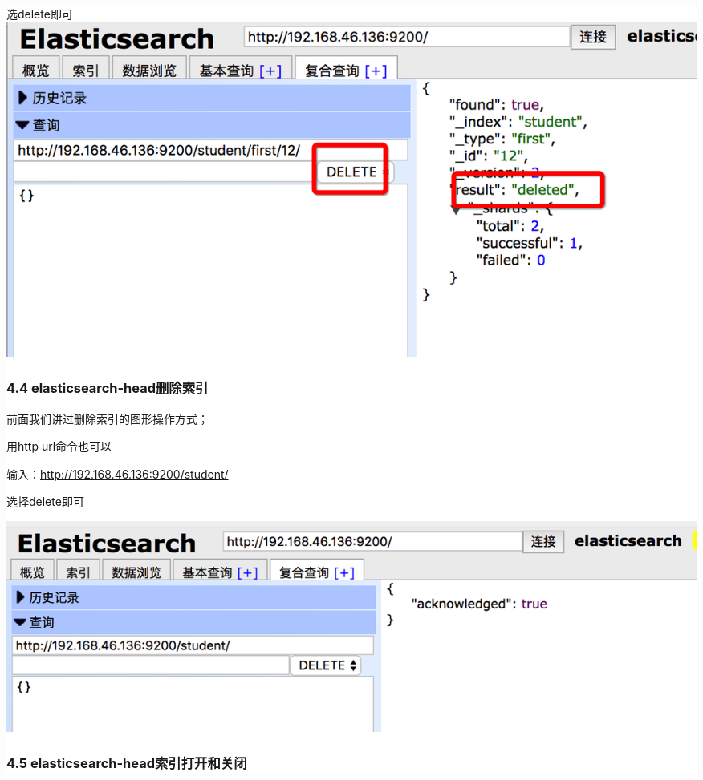 选delete即可  ![](../images/elasticsearch/elasticsearch_16.png)  



### 4.4 elasticsearch-head删除索引

前面我们讲过删除索引的图形操作方式；

用http url命令也可以

输入：<http://192.168.46.136:9200/student/>

选择delete即可

![](../images/elasticsearch/elasticsearch_17.png)  



### 4.5 elasticsearch-head索引打开和关闭
